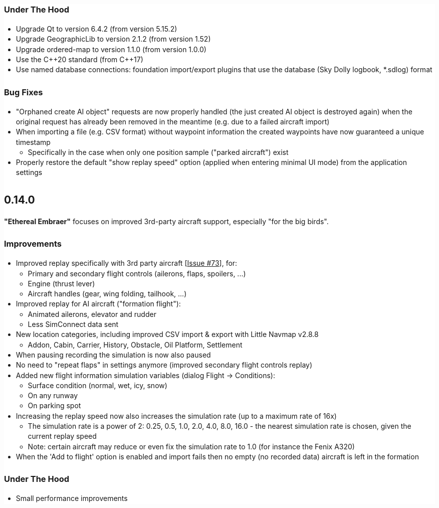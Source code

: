 ### Under The Hood
- Upgrade Qt to version 6.4.2 (from version 5.15.2)
- Upgrade GeographicLib to version 2.1.2 (from version 1.52)
- Upgrade ordered-map to version 1.1.0 (from version 1.0.0)
- Use the C++20 standard (from C++17)
- Use named database connections: foundation import/export plugins that use the database (Sky Dolly logbook, *.sdlog) format

### Bug Fixes
- "Orphaned create AI object" requests are now properly handled (the just created AI object is destroyed again) when the original request has already been removed in the meantime (e.g. due to a failed aircraft import)
- When importing a file (e.g. CSV format) without waypoint information the created waypoints have now guaranteed a unique timestamp
  * Specifically in the case when only one position sample ("parked aircraft") exist
- Properly restore the default "show replay speed" option (applied when entering minimal UI mode) from the application settings

## 0.14.0

**"Ethereal Embraer"** focuses on improved 3rd-party aircraft support, especially "for the big birds".

### Improvements
- Improved replay specifically with 3rd party aircraft [[Issue #73](https://github.com/till213/SkyDolly/issues/73)], for:
  * Primary and secondary flight controls (ailerons, flaps, spoilers, ...)
  * Engine (thrust lever)
  * Aircraft handles (gear, wing folding, tailhook, ...)
- Improved replay for AI aircraft ("formation flight"):
  * Animated ailerons, elevator and rudder
  * Less SimConnect data sent
- New location categories, including improved CSV import & export with Little Navmap v2.8.8
  * Addon, Cabin, Carrier, History, Obstacle, Oil Platform, Settlement
- When pausing recording the simulation is now also paused
- No need to "repeat flaps" in settings anymore (improved secondary flight controls replay)
- Added new flight information simulation variables (dialog Flight -> Conditions):
  * Surface condition (normal, wet, icy, snow)  
  * On any runway
  * On parking spot
- Increasing the replay speed now also increases the simulation rate (up to a maximum rate of 16x)
  * The simulation rate is a power of 2: 0.25, 0.5, 1.0, 2.0, 4.0, 8.0, 16.0 - the nearest simulation rate
    is chosen, given the current replay speed
  * Note: certain aircraft may reduce or even fix the simulation rate to 1.0 (for instance the Fenix A320)
- When the 'Add to flight' option is enabled and import fails then no empty (no recorded data) aircraft is left in the formation
 
### Under The Hood
- Small performance improvements
